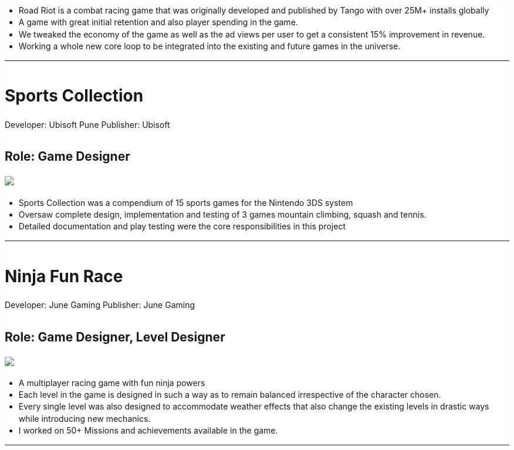 - Road Riot is a combat racing game that was originally developed and published by Tango with over 25M+ installs globally
- A game with great initial retention and also player spending in the game.
- We tweaked the economy of the game as well as the ad views per user to get a consistent 15% improvement in revenue.
- Working a whole new core loop to be integrated into the existing and future games in the universe.
----------
# Sports Collection

Developer: Ubisoft Pune
Publisher: Ubisoft

## Role: Game Designer
![](https://images-na.ssl-images-amazon.com/images/I/81Hs-RZehBL._SL1500_.jpg)

- Sports Collection was a compendium of 15 sports games for the Nintendo 3DS system
- Oversaw complete design, implementation and testing of 3 games mountain climbing, squash and tennis.
- Detailed documentation and play testing were the core responsibilities in this project
----------
# Ninja Fun Race

Developer: June Gaming
Publisher: June Gaming


## Role: Game Designer, Level Designer


![](https://lh3.googleusercontent.com/oj0pD2ZwgNk2_9U650eBeKQ_CbBfNZk-adPiM19nm8XEqqA-hXlEmmGSpgTDWmVli1g=w1920-h966)

- A multiplayer racing game with fun ninja powers
- Each level in the game is designed in such a way as to remain balanced irrespective of the character chosen.
- Every single level was also designed to accommodate weather effects that also change the existing levels in drastic ways while introducing new mechanics.
- I worked on 50+ Missions and achievements available in the game.
----------

